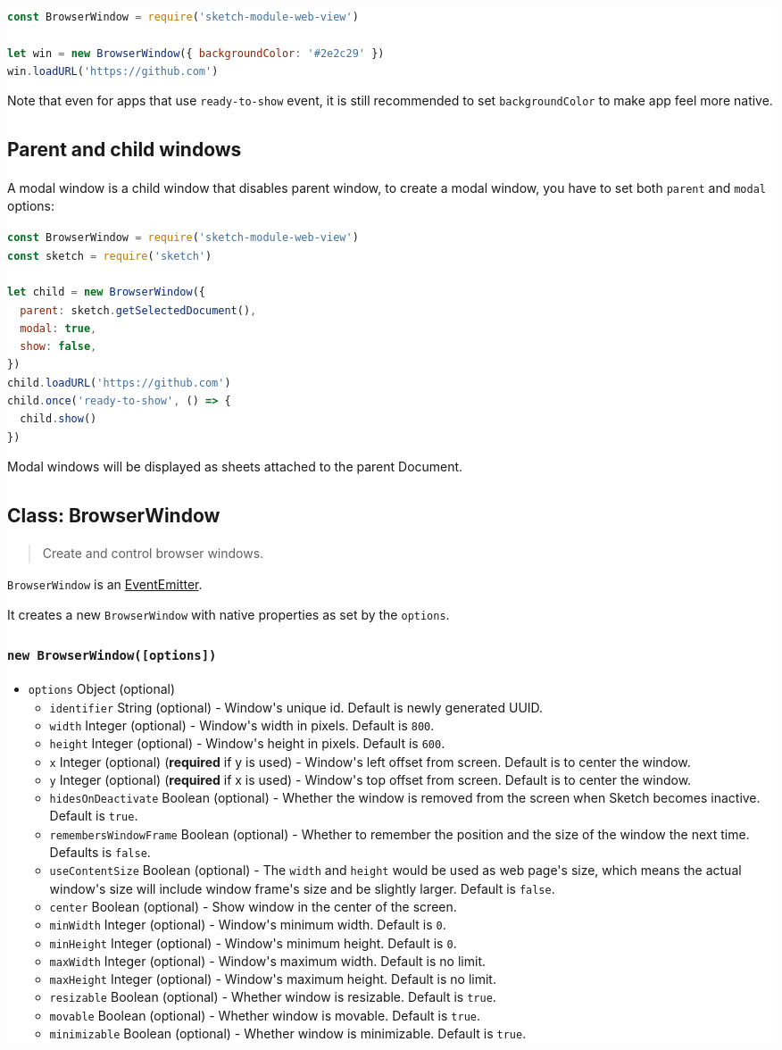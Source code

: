 ```javascript
const BrowserWindow = require('sketch-module-web-view')

let win = new BrowserWindow({ backgroundColor: '#2e2c29' })
win.loadURL('https://github.com')
```

Note that even for apps that use `ready-to-show` event, it is still recommended to set `backgroundColor` to make app feel more native.

## Parent and child windows

A modal window is a child window that disables parent window, to create a modal window, you have to set both `parent` and `modal` options:

```javascript
const BrowserWindow = require('sketch-module-web-view')
const sketch = require('sketch')

let child = new BrowserWindow({
  parent: sketch.getSelectedDocument(),
  modal: true,
  show: false,
})
child.loadURL('https://github.com')
child.once('ready-to-show', () => {
  child.show()
})
```

Modal windows will be displayed as sheets attached to the parent Document.

## Class: BrowserWindow

> Create and control browser windows.

`BrowserWindow` is an [EventEmitter](https://nodejs.org/api/events.html#events_class_events_eventemitter).

It creates a new `BrowserWindow` with native properties as set by the `options`.

### `new BrowserWindow([options])`

- `options` Object (optional)
  - `identifier` String (optional) - Window's unique id. Default is newly generated UUID.
  - `width` Integer (optional) - Window's width in pixels. Default is `800`.
  - `height` Integer (optional) - Window's height in pixels. Default is `600`.
  - `x` Integer (optional) (**required** if y is used) - Window's left offset from screen. Default is to center the window.
  - `y` Integer (optional) (**required** if x is used) - Window's top offset from screen. Default is to center the window.
  - `hidesOnDeactivate` Boolean (optional) - Whether the window is removed from the screen when Sketch becomes inactive. Default is `true`.
  - `remembersWindowFrame` Boolean (optional) - Whether to remember the position and the size of the window the next time. Defaults is `false`.
  - `useContentSize` Boolean (optional) - The `width` and `height` would be used as web page's size, which means the actual window's size will include window frame's size and be slightly larger. Default is `false`.
  - `center` Boolean (optional) - Show window in the center of the screen.
  - `minWidth` Integer (optional) - Window's minimum width. Default is `0`.
  - `minHeight` Integer (optional) - Window's minimum height. Default is `0`.
  - `maxWidth` Integer (optional) - Window's maximum width. Default is no limit.
  - `maxHeight` Integer (optional) - Window's maximum height. Default is no limit.
  - `resizable` Boolean (optional) - Whether window is resizable. Default is `true`.
  - `movable` Boolean (optional) - Whether window is movable. Default is `true`.
  - `minimizable` Boolean (optional) - Whether window is minimizable. Default is `true`.

[blink-feature-string]: https://cs.chromium.org/chromium/src/third_party/WebKit/Source/platform/runtime_enabled_features.json5?l=70
[page-visibility-api]: https://developer.mozilla.org/en-US/docs/Web/API/Page_Visibility_API
[quick-look]: https://en.wikipedia.org/wiki/Quick_Look
[vibrancy-docs]: https://developer.apple.com/documentation/appkit/nsvisualeffectview?preferredLanguage=objc
[window-levels]: https://developer.apple.com/reference/appkit/nswindow/1664726-window_levels
[chrome-content-scripts]: https://developer.chrome.com/extensions/content_scripts#execution-environment